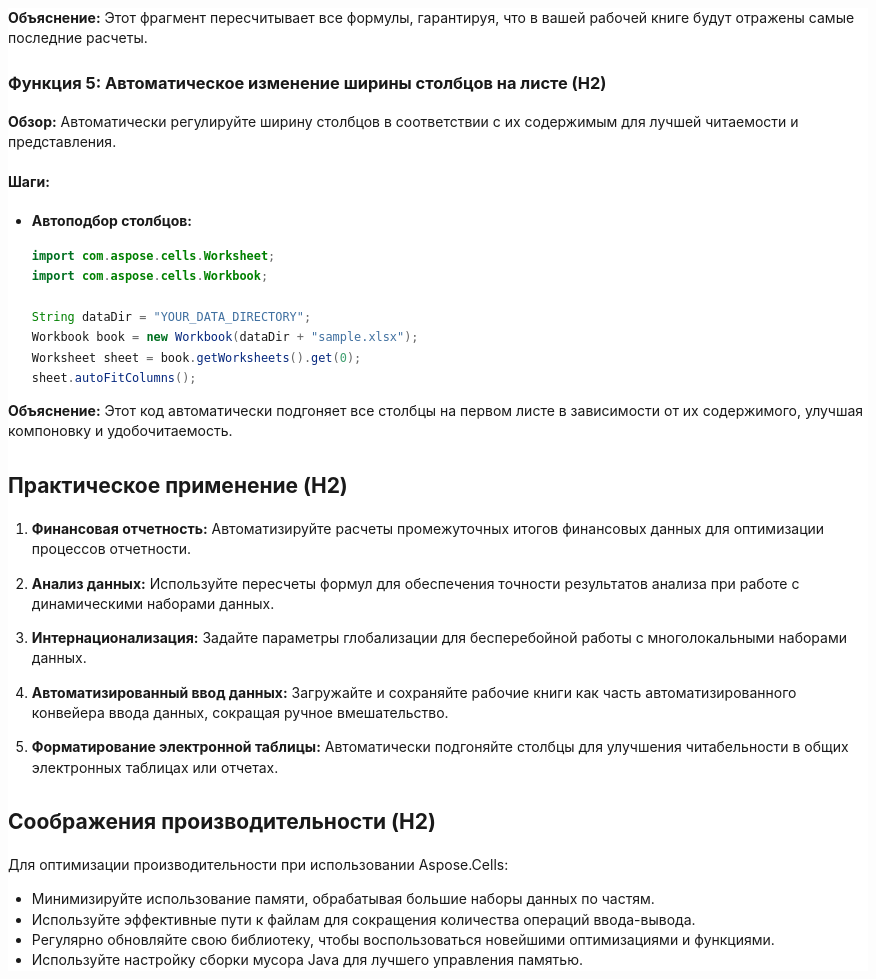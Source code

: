 **Объяснение:**
Этот фрагмент пересчитывает все формулы, гарантируя, что в вашей рабочей книге будут отражены самые последние расчеты.

### Функция 5: Автоматическое изменение ширины столбцов на листе (H2)

**Обзор:**
Автоматически регулируйте ширину столбцов в соответствии с их содержимым для лучшей читаемости и представления.

#### Шаги:
- **Автоподбор столбцов:**
  ```java
  import com.aspose.cells.Worksheet;
  import com.aspose.cells.Workbook;

  String dataDir = "YOUR_DATA_DIRECTORY";
  Workbook book = new Workbook(dataDir + "sample.xlsx");
  Worksheet sheet = book.getWorksheets().get(0);
  sheet.autoFitColumns();
  ```

**Объяснение:**
Этот код автоматически подгоняет все столбцы на первом листе в зависимости от их содержимого, улучшая компоновку и удобочитаемость.

## Практическое применение (H2)

1. **Финансовая отчетность:**
   Автоматизируйте расчеты промежуточных итогов финансовых данных для оптимизации процессов отчетности.
   
2. **Анализ данных:**
   Используйте пересчеты формул для обеспечения точности результатов анализа при работе с динамическими наборами данных.
   
3. **Интернационализация:**
   Задайте параметры глобализации для бесперебойной работы с многолокальными наборами данных.

4. **Автоматизированный ввод данных:**
   Загружайте и сохраняйте рабочие книги как часть автоматизированного конвейера ввода данных, сокращая ручное вмешательство.

5. **Форматирование электронной таблицы:**
   Автоматически подгоняйте столбцы для улучшения читабельности в общих электронных таблицах или отчетах.

## Соображения производительности (H2)

Для оптимизации производительности при использовании Aspose.Cells:
- Минимизируйте использование памяти, обрабатывая большие наборы данных по частям.
- Используйте эффективные пути к файлам для сокращения количества операций ввода-вывода.
- Регулярно обновляйте свою библиотеку, чтобы воспользоваться новейшими оптимизациями и функциями.
- Используйте настройку сборки мусора Java для лучшего управления памятью.
